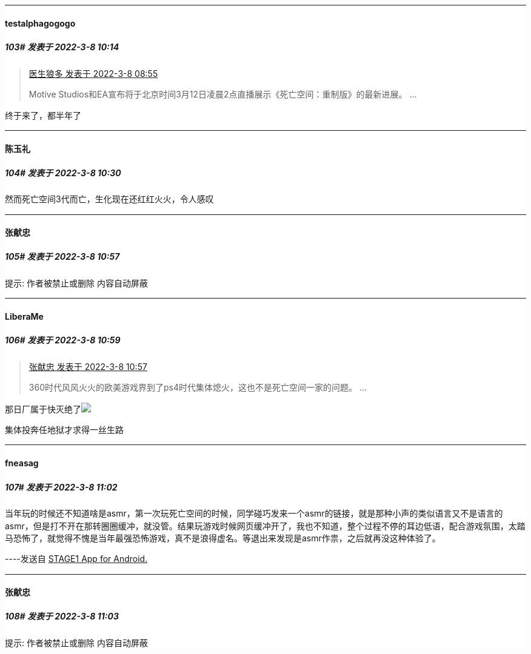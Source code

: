 *****

####  testalphagogogo  
##### 103#       发表于 2022-3-8 10:14

<blockquote><a href="httphttps://bbs.saraba1st.com/2b/forum.php?mod=redirect&amp;goto=findpost&amp;pid=54958973&amp;ptid=2016949" target="_blank">医生狼多 发表于 2022-3-8 08:55</a>

Motive Studios和EA宣布将于北京时间3月12日凌晨2点直播展示《死亡空间：重制版》的最新进展。 ...</blockquote>
终于来了，都半年了

*****

####  陈玉礼  
##### 104#       发表于 2022-3-8 10:30

然而死亡空间3代而亡，生化现在还红红火火，令人感叹

*****

####  张献忠  
##### 105#       发表于 2022-3-8 10:57

提示: 作者被禁止或删除 内容自动屏蔽

*****

####  LiberaMe  
##### 106#       发表于 2022-3-8 10:59

<blockquote><a href="httphttps://bbs.saraba1st.com/2b/forum.php?mod=redirect&amp;goto=findpost&amp;pid=54960596&amp;ptid=2016949" target="_blank">张献忠 发表于 2022-3-8 10:57</a>

360时代风风火火的欧美游戏界到了ps4时代集体熄火，这也不是死亡空间一家的问题。 ...</blockquote>
那日厂属于快灭绝了<img src="https://static.saraba1st.com/image/smiley/face2017/067.png" referrerpolicy="no-referrer">

集体投奔任地狱才求得一丝生路

*****

####  fneasag  
##### 107#       发表于 2022-3-8 11:02

当年玩的时候还不知道啥是asmr，第一次玩死亡空间的时候，同学碰巧发来一个asmr的链接，就是那种小声的类似语言又不是语言的asmr，但是打不开在那转圈圈缓冲，就没管。结果玩游戏时候网页缓冲开了，我也不知道，整个过程不停的耳边低语，配合游戏氛围，太踏马恐怖了，就觉得不愧是当年最强恐怖游戏，真不是浪得虚名。等退出来发现是asmr作祟，之后就再没这种体验了。

----发送自 [STAGE1 App for Android.](http://stage1.5j4m.com/?1.37)

*****

####  张献忠  
##### 108#       发表于 2022-3-8 11:03

提示: 作者被禁止或删除 内容自动屏蔽

